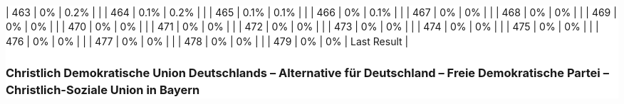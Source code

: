 | 463 | 0% | 0.2% |  |
| 464 | 0.1% | 0.2% |  |
| 465 | 0.1% | 0.1% |  |
| 466 | 0% | 0.1% |  |
| 467 | 0% | 0% |  |
| 468 | 0% | 0% |  |
| 469 | 0% | 0% |  |
| 470 | 0% | 0% |  |
| 471 | 0% | 0% |  |
| 472 | 0% | 0% |  |
| 473 | 0% | 0% |  |
| 474 | 0% | 0% |  |
| 475 | 0% | 0% |  |
| 476 | 0% | 0% |  |
| 477 | 0% | 0% |  |
| 478 | 0% | 0% |  |
| 479 | 0% | 0% | Last Result |

### Christlich Demokratische Union Deutschlands – Alternative für Deutschland – Freie Demokratische Partei – Christlich-Soziale Union in Bayern
